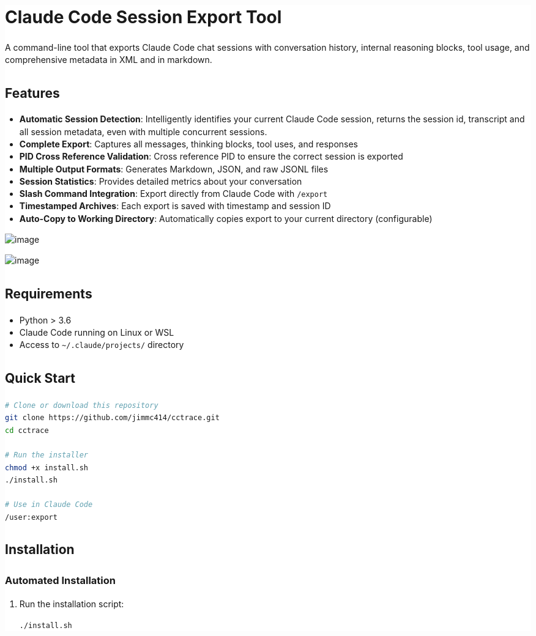 # Claude Code Session Export Tool

A command-line tool that exports Claude Code chat sessions with conversation history, internal reasoning blocks, tool usage, and comprehensive metadata in XML and in markdown.

## Features

- **Automatic Session Detection**: Intelligently identifies your current Claude Code session, returns the session id, transcript and all session metadata, even with multiple concurrent sessions.
- **Complete Export**: Captures all messages, thinking blocks, tool uses, and responses
- **PID Cross Reference Validation**: Cross reference PID to ensure the correct session is exported
- **Multiple Output Formats**: Generates Markdown, JSON, and raw JSONL files
- **Session Statistics**: Provides detailed metrics about your conversation
- **Slash Command Integration**: Export directly from Claude Code with `/export`
- **Timestamped Archives**: Each export is saved with timestamp and session ID
- **Auto-Copy to Working Directory**: Automatically copies export to your current directory (configurable)

![image](https://github.com/user-attachments/assets/b316bd46-94f0-44ef-8030-e73b393cb119)

![image](https://github.com/user-attachments/assets/5c3ff16a-7470-408c-87de-a6a1aabd33b3)



## Requirements

- Python > 3.6
- Claude Code running on Linux or WSL
- Access to `~/.claude/projects/` directory

## Quick Start

```bash
# Clone or download this repository
git clone https://github.com/jimmc414/cctrace.git
cd cctrace

# Run the installer
chmod +x install.sh
./install.sh

# Use in Claude Code
/user:export
```

## Installation

### Automated Installation

1. Run the installation script:
   ```bash
   ./install.sh
   ```
